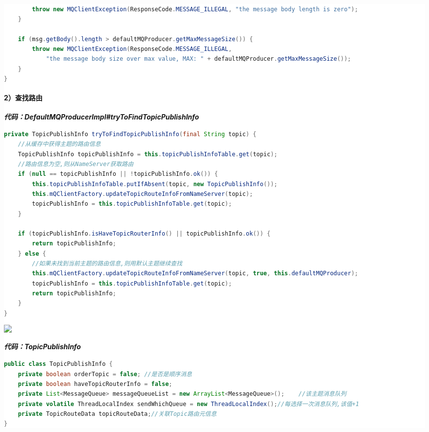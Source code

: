 ```java
        throw new MQClientException(ResponseCode.MESSAGE_ILLEGAL, "the message body length is zero");
    }

    if (msg.getBody().length > defaultMQProducer.getMaxMessageSize()) {
        throw new MQClientException(ResponseCode.MESSAGE_ILLEGAL,
            "the message body size over max value, MAX: " + defaultMQProducer.getMaxMessageSize());
    }
}
```



#### 2）查找路由

***代码：DefaultMQProducerImpl#tryToFindTopicPublishInfo***

```java
private TopicPublishInfo tryToFindTopicPublishInfo(final String topic) {
    //从缓存中获得主题的路由信息
    TopicPublishInfo topicPublishInfo = this.topicPublishInfoTable.get(topic);
    //路由信息为空,则从NameServer获取路由
    if (null == topicPublishInfo || !topicPublishInfo.ok()) {
        this.topicPublishInfoTable.putIfAbsent(topic, new TopicPublishInfo());
        this.mQClientFactory.updateTopicRouteInfoFromNameServer(topic);
        topicPublishInfo = this.topicPublishInfoTable.get(topic);
    }

    if (topicPublishInfo.isHaveTopicRouterInfo() || topicPublishInfo.ok()) {
        return topicPublishInfo;
    } else {
        //如果未找到当前主题的路由信息,则用默认主题继续查找
        this.mQClientFactory.updateTopicRouteInfoFromNameServer(topic, true, this.defaultMQProducer);
        topicPublishInfo = this.topicPublishInfoTable.get(topic);
        return topicPublishInfo;
    }
}
```

![](https://seven97-blog.oss-cn-hangzhou.aliyuncs.com/imgs/202404291957084.png)

***代码：TopicPublishInfo***

```java
public class TopicPublishInfo {
    private boolean orderTopic = false;	//是否是顺序消息
    private boolean haveTopicRouterInfo = false; 
    private List<MessageQueue> messageQueueList = new ArrayList<MessageQueue>();	//该主题消息队列
    private volatile ThreadLocalIndex sendWhichQueue = new ThreadLocalIndex();//每选择一次消息队列,该值+1
    private TopicRouteData topicRouteData;//关联Topic路由元信息
}
```
